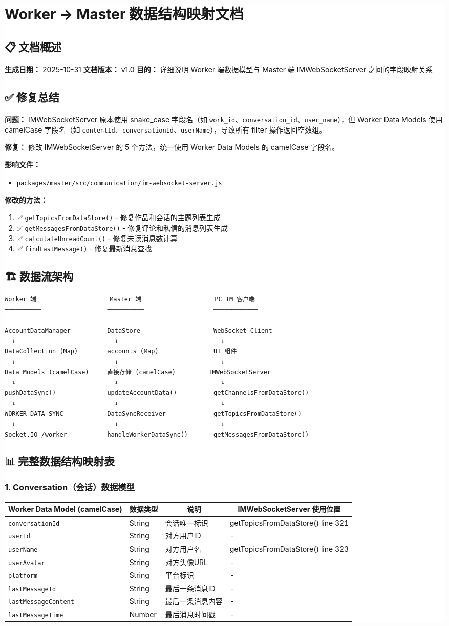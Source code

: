 # Worker → Master 数据结构映射文档

## 📋 文档概述

**生成日期：** 2025-10-31
**文档版本：** v1.0
**目的：** 详细说明 Worker 端数据模型与 Master 端 IMWebSocketServer 之间的字段映射关系

## ✅ 修复总结

**问题：** IMWebSocketServer 原本使用 snake_case 字段名（如 `work_id`、`conversation_id`、`user_name`），但 Worker Data Models 使用 camelCase 字段名（如 `contentId`、`conversationId`、`userName`），导致所有 filter 操作返回空数组。

**修复：** 修改 IMWebSocketServer 的 5 个方法，统一使用 Worker Data Models 的 camelCase 字段名。

**影响文件：**
- `packages/master/src/communication/im-websocket-server.js`

**修改的方法：**
1. ✅ `getTopicsFromDataStore()` - 修复作品和会话的主题列表生成
2. ✅ `getMessagesFromDataStore()` - 修复评论和私信的消息列表生成
3. ✅ `calculateUnreadCount()` - 修复未读消息数计算
4. ✅ `findLastMessage()` - 修复最新消息查找

## 🏗️ 数据流架构

```
Worker 端                    Master 端                    PC IM 客户端
──────────                  ──────────                   ────────────

AccountDataManager          DataStore                    WebSocket Client
  ↓                           ↓                            ↓
DataCollection (Map)        accounts (Map)               UI 组件
  ↓                           ↓                            ↓
Data Models (camelCase)     直接存储 (camelCase)         IMWebSocketServer
  ↓                           ↓                            ↓
pushDataSync()              updateAccountData()          getChannelsFromDataStore()
  ↓                           ↓                            ↓
WORKER_DATA_SYNC            DataSyncReceiver             getTopicsFromDataStore()
  ↓                           ↓                            ↓
Socket.IO /worker           handleWorkerDataSync()       getMessagesFromDataStore()
```

## 📊 完整数据结构映射表

### 1. Conversation（会话）数据模型

| Worker Data Model (camelCase) | 数据类型 | 说明 | IMWebSocketServer 使用位置 |
|-------------------------------|---------|------|---------------------------|
| `conversationId` | String | 会话唯一标识 | getTopicsFromDataStore() line 321 |
| `userId` | String | 对方用户ID | - |
| `userName` | String | 对方用户名 | getTopicsFromDataStore() line 323 |
| `userAvatar` | String | 对方头像URL | - |
| `platform` | String | 平台标识 | - |
| `lastMessageId` | String | 最后一条消息ID | - |
| `lastMessageContent` | String | 最后一条消息内容 | - |
| `lastMessageTime` | Number | 最后消息时间戳 | - |